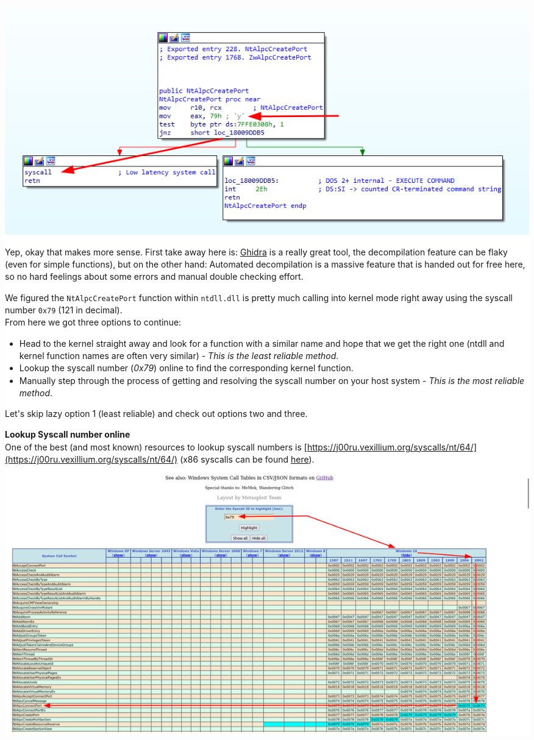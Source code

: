 ![IDA Ntdll NtAlpcCreatePort](/public/img/2022-05-29-Debugging-and-Reversing-ALPC/IDA_Ntdll_NtAlpcCreatePort.png "NtAlpcCreatePort in IDA Free")

Yep, okay that makes more sense. First take away here is: [Ghidra](https://ghidra-sre.org/) is a really great tool, the decompilation feature can be flaky (even for simple functions), but on the other hand: Automated decompilation is a massive feature that is handed out for free here, so no hard feelings about some errors and manual double checking effort.

We figured the `NtAlpcCreatePort` function within `ntdll.dll` is pretty much calling into kernel mode right away using the syscall number `0x79` (121 in decimal).<br>
From here we got three options to continue:
- Head to the kernel straight away and look for a function with a similar name and hope that we get the right one (ntdll and kernel function names are often very similar) - *This is the least reliable method*.
- Lookup the syscall number (*0x79*) online to find the corresponding kernel function.
- Manually step through the process of getting and resolving the syscall number on your host system - *This is the most reliable method*.

Let's skip lazy option 1 (least reliable) and check out options two and three.

**Lookup Syscall number online**<br>
One of the best (and most known) resources to lookup syscall numbers is [https://j00ru.vexillium.org/syscalls/nt/64/](https://j00ru.vexillium.org/syscalls/nt/64/) (x86 syscalls can be found [here](https://j00ru.vexillium.org/syscalls/nt/32/)).

![Online syscall table](/public/img/2022-05-29-Debugging-and-Reversing-ALPC/Online_syscall_table.png "Syscall reference from https://j00ru.vexillium.org/syscalls/nt/64/")